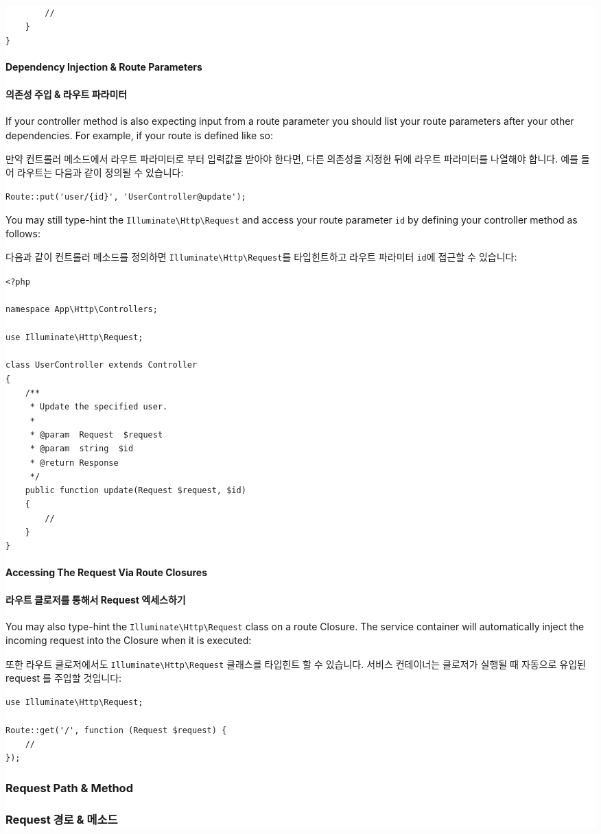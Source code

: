             //
        }
    }

#### Dependency Injection & Route Parameters
#### 의존성 주입 & 라우트 파라미터

If your controller method is also expecting input from a route parameter you should list your route parameters after your other dependencies. For example, if your route is defined like so:

만약 컨트롤러 메소드에서 라우트 파라미터로 부터 입력값을 받아야 한다면, 다른 의존성을 지정한 뒤에 라우트 파라미터를 나열해야 합니다. 예를 들어 라우트는 다음과 같이 정의될 수 있습니다:

    Route::put('user/{id}', 'UserController@update');

You may still type-hint the `Illuminate\Http\Request` and access your route parameter `id` by defining your controller method as follows:

다음과 같이 컨트롤러 메소드를 정의하면 `Illuminate\Http\Request`를 타입힌트하고 라우트 파라미터 `id`에 접근할 수 있습니다:

    <?php

    namespace App\Http\Controllers;

    use Illuminate\Http\Request;

    class UserController extends Controller
    {
        /**
         * Update the specified user.
         *
         * @param  Request  $request
         * @param  string  $id
         * @return Response
         */
        public function update(Request $request, $id)
        {
            //
        }
    }

#### Accessing The Request Via Route Closures
#### 라우트 클로저를 통해서 Request 엑세스하기

You may also type-hint the `Illuminate\Http\Request` class on a route Closure. The service container will automatically inject the incoming request into the Closure when it is executed:

또한 라우트 클로저에서도 `Illuminate\Http\Request` 클래스를 타입힌트 할 수 있습니다. 서비스 컨테이너는 클로저가 실행될 때 자동으로 유입된 request 를 주입할 것입니다:

    use Illuminate\Http\Request;

    Route::get('/', function (Request $request) {
        //
    });

<a name="request-path-and-method"></a>
### Request Path & Method
### Request 경로 & 메소드

